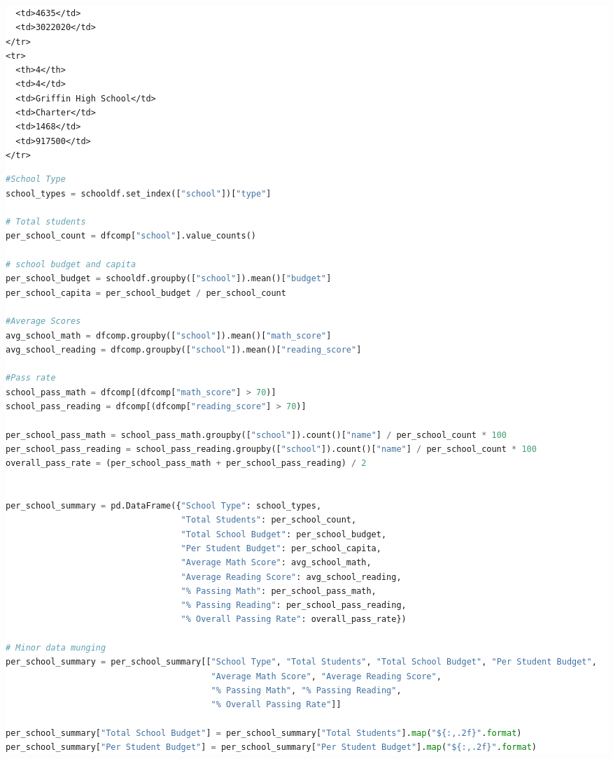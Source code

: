       <td>4635</td>
      <td>3022020</td>
    </tr>
    <tr>
      <th>4</th>
      <td>4</td>
      <td>Griffin High School</td>
      <td>Charter</td>
      <td>1468</td>
      <td>917500</td>
    </tr>
  </tbody>
</table>
</div>




```python
#School Type
school_types = schooldf.set_index(["school"])["type"]

# Total students
per_school_count = dfcomp["school"].value_counts()

# school budget and capita
per_school_budget = schooldf.groupby(["school"]).mean()["budget"]
per_school_capita = per_school_budget / per_school_count

#Average Scores
avg_school_math = dfcomp.groupby(["school"]).mean()["math_score"]
avg_school_reading = dfcomp.groupby(["school"]).mean()["reading_score"]

#Pass rate
school_pass_math = dfcomp[(dfcomp["math_score"] > 70)]
school_pass_reading = dfcomp[(dfcomp["reading_score"] > 70)]

per_school_pass_math = school_pass_math.groupby(["school"]).count()["name"] / per_school_count * 100
per_school_pass_reading = school_pass_reading.groupby(["school"]).count()["name"] / per_school_count * 100
overall_pass_rate = (per_school_pass_math + per_school_pass_reading) / 2


per_school_summary = pd.DataFrame({"School Type": school_types,
                                   "Total Students": per_school_count,
                                   "Total School Budget": per_school_budget,
                                   "Per Student Budget": per_school_capita,
                                   "Average Math Score": avg_school_math,
                                   "Average Reading Score": avg_school_reading,
                                   "% Passing Math": per_school_pass_math,
                                   "% Passing Reading": per_school_pass_reading,
                                   "% Overall Passing Rate": overall_pass_rate})

# Minor data munging
per_school_summary = per_school_summary[["School Type", "Total Students", "Total School Budget", "Per Student Budget",
                                         "Average Math Score", "Average Reading Score", 
                                         "% Passing Math", "% Passing Reading", 
                                         "% Overall Passing Rate"]]

per_school_summary["Total School Budget"] = per_school_summary["Total Students"].map("${:,.2f}".format)
per_school_summary["Per Student Budget"] = per_school_summary["Per Student Budget"].map("${:,.2f}".format)

```